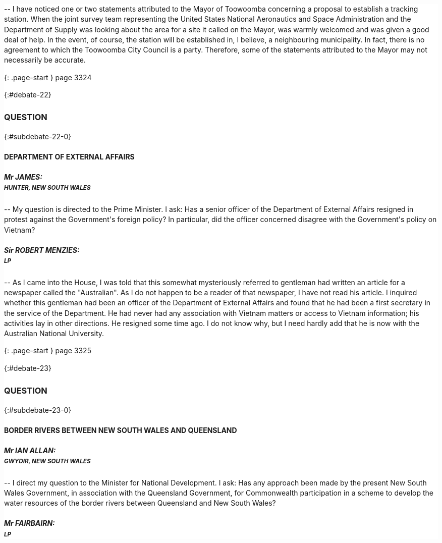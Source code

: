 -- I have noticed one or two statements attributed to the Mayor of Toowoomba concerning a proposal to establish a tracking station. When the joint survey team representing the United States National Aeronautics and Space Administration and the Department of Supply was looking about the area for a site it called on the Mayor, was warmly welcomed and was given a good deal of help. In the event, of course, the station will be established in, I believe, a neighbouring municipality. In fact, there is no agreement to which the Toowoomba City Council is a party. Therefore, some of the statements attributed to the Mayor may not necessarily be accurate. 

{: .page-start }
page 3324

{:#debate-22}
### QUESTION

{:#subdebate-22-0}
#### DEPARTMENT OF EXTERNAL AFFAIRS

##### Mr JAMES:<br><small class="text-muted">HUNTER, NEW SOUTH WALES</small>

--  My question is directed to the Prime Minister. I ask: Has a senior officer of the Department of External Affairs resigned in protest against the Government's foreign policy? In particular, did the officer concerned disagree with the Government's policy on Vietnam? 

##### Sir ROBERT MENZIES:<br><small class="text-muted">LP</small>

-- As I came into the House, I was told that this somewhat mysteriously referred to gentleman had written an article for a newspaper called the "Australian". As I do not happen to be a reader of that newspaper, I have not read his article. I inquired whether this gentleman had been an officer of the Department of External Affairs and found that he had been a first secretary in the service of the Department. He had never had any association with Vietnam matters or access to Vietnam information; his activities lay in other directions. He resigned some time ago. I do not know why, but I need hardly add that he is now with the Australian National University. 

{: .page-start }
page 3325

{:#debate-23}
### QUESTION

{:#subdebate-23-0}
#### BORDER RIVERS BETWEEN NEW SOUTH WALES AND QUEENSLAND

##### Mr IAN ALLAN:<br><small class="text-muted">GWYDIR, NEW SOUTH WALES</small>

-- I direct my question to the Minister for National Development. I ask: Has any approach been made by the present New South Wales Government, in association with the Queensland Government, for Commonwealth participation in a scheme to develop the water resources of the border rivers between Queensland and New South Wales? 

##### Mr FAIRBAIRN:<br><small class="text-muted">LP</small>
